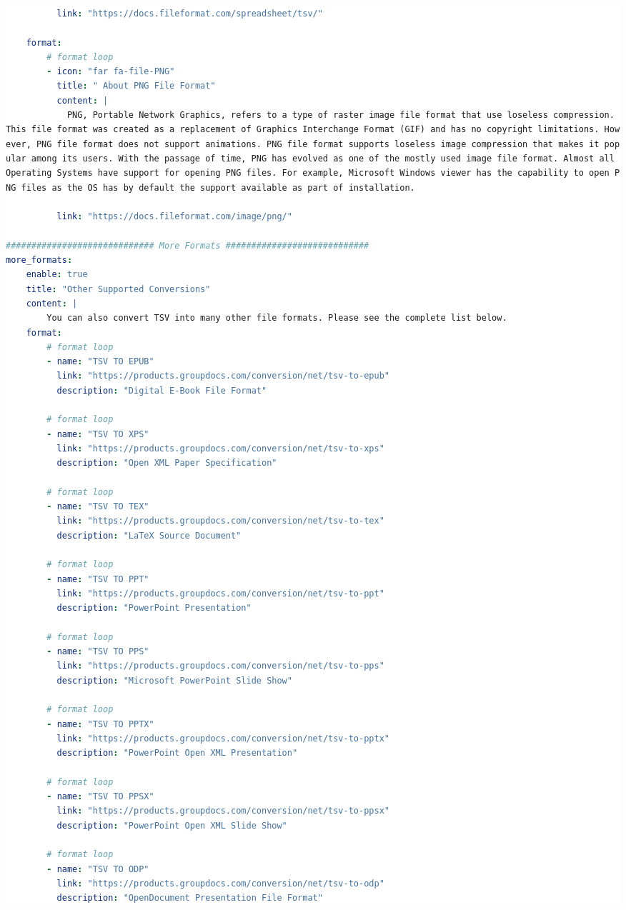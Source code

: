 ```yaml
          link: "https://docs.fileformat.com/spreadsheet/tsv/"

    format:
        # format loop
        - icon: "far fa-file-PNG"
          title: " About PNG File Format"
          content: |
            PNG, Portable Network Graphics, refers to a type of raster image file format that use loseless compression. This file format was created as a replacement of Graphics Interchange Format (GIF) and has no copyright limitations. However, PNG file format does not support animations. PNG file format supports loseless image compression that makes it popular among its users. With the passage of time, PNG has evolved as one of the mostly used image file format. Almost all Operating Systems have support for opening PNG files. For example, Microsoft Windows viewer has the capability to open PNG files as the OS has by default the support available as part of installation.

          link: "https://docs.fileformat.com/image/png/"

############################# More Formats ############################
more_formats:
    enable: true
    title: "Other Supported Conversions"
    content: |
        You can also convert TSV into many other file formats. Please see the complete list below.
    format: 
        # format loop
        - name: "TSV TO EPUB"
          link: "https://products.groupdocs.com/conversion/net/tsv-to-epub"
          description: "Digital E-Book File Format"

        # format loop
        - name: "TSV TO XPS"
          link: "https://products.groupdocs.com/conversion/net/tsv-to-xps"
          description: "Open XML Paper Specification"

        # format loop
        - name: "TSV TO TEX"
          link: "https://products.groupdocs.com/conversion/net/tsv-to-tex"
          description: "LaTeX Source Document"

        # format loop
        - name: "TSV TO PPT"
          link: "https://products.groupdocs.com/conversion/net/tsv-to-ppt"
          description: "PowerPoint Presentation"

        # format loop
        - name: "TSV TO PPS"
          link: "https://products.groupdocs.com/conversion/net/tsv-to-pps"
          description: "Microsoft PowerPoint Slide Show"

        # format loop
        - name: "TSV TO PPTX"
          link: "https://products.groupdocs.com/conversion/net/tsv-to-pptx"
          description: "PowerPoint Open XML Presentation"

        # format loop
        - name: "TSV TO PPSX"
          link: "https://products.groupdocs.com/conversion/net/tsv-to-ppsx"
          description: "PowerPoint Open XML Slide Show"

        # format loop
        - name: "TSV TO ODP"
          link: "https://products.groupdocs.com/conversion/net/tsv-to-odp"
          description: "OpenDocument Presentation File Format"
```